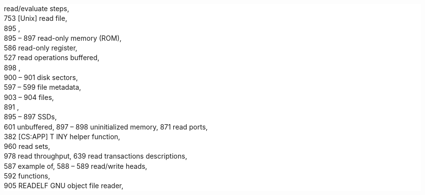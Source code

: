 read/evaluate	steps,	
753
	[Unix]	read	file,	
895
,	
895
–
897
read-only	memory	(ROM),	
586
read-only	register,	
527
read	operations
buffered,	
898
,	
900
–
901
disk	sectors,	
597
–
599
file	metadata,	
903
–
904
files,	
891
,	
895
–
897
SSDs,	
601
unbuffered,	
897
–
898
uninitialized	memory,	
871
read	ports,	
382
	[CS:APP]	T
INY
	helper	function,	
960
read	sets,	
978
read	throughput,	
639
read	transactions
descriptions,	
587
example	of,	
588
–
589
read/write	heads,	
592
	functions,	
905
READELF
	GNU	object	file	reader,	